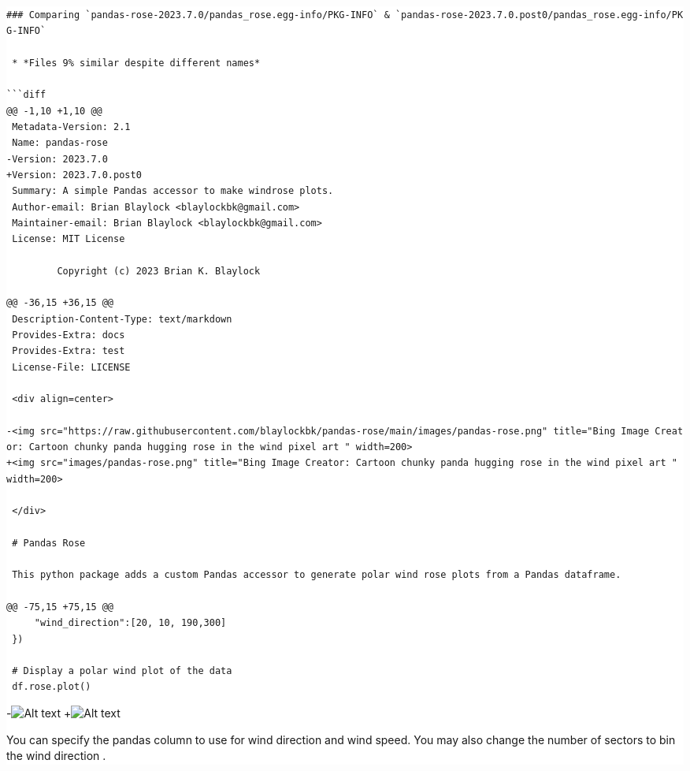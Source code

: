 ```
### Comparing `pandas-rose-2023.7.0/pandas_rose.egg-info/PKG-INFO` & `pandas-rose-2023.7.0.post0/pandas_rose.egg-info/PKG-INFO`

 * *Files 9% similar despite different names*

```diff
@@ -1,10 +1,10 @@
 Metadata-Version: 2.1
 Name: pandas-rose
-Version: 2023.7.0
+Version: 2023.7.0.post0
 Summary: A simple Pandas accessor to make windrose plots.
 Author-email: Brian Blaylock <blaylockbk@gmail.com>
 Maintainer-email: Brian Blaylock <blaylockbk@gmail.com>
 License: MIT License
         
         Copyright (c) 2023 Brian K. Blaylock
         
@@ -36,15 +36,15 @@
 Description-Content-Type: text/markdown
 Provides-Extra: docs
 Provides-Extra: test
 License-File: LICENSE
 
 <div align=center>
 
-<img src="https://raw.githubusercontent.com/blaylockbk/pandas-rose/main/images/pandas-rose.png" title="Bing Image Creator: Cartoon chunky panda hugging rose in the wind pixel art " width=200>
+<img src="images/pandas-rose.png" title="Bing Image Creator: Cartoon chunky panda hugging rose in the wind pixel art " width=200>
 
 </div>
 
 # Pandas Rose
 
 This python package adds a custom Pandas accessor to generate polar wind rose plots from a Pandas dataframe.
 
@@ -75,15 +75,15 @@
     "wind_direction":[20, 10, 190,300]
 })
 
 # Display a polar wind plot of the data
 df.rose.plot()
 ```
 
-![Alt text](https://raw.githubusercontent.com/blaylockbk/pandas-rose/main/images/sample_plot.png)
+![Alt text](images/sample_plot.png)
 
 You can specify the pandas column to use for wind direction and wind speed. You may also change the number of sectors to bin the wind direction .
 